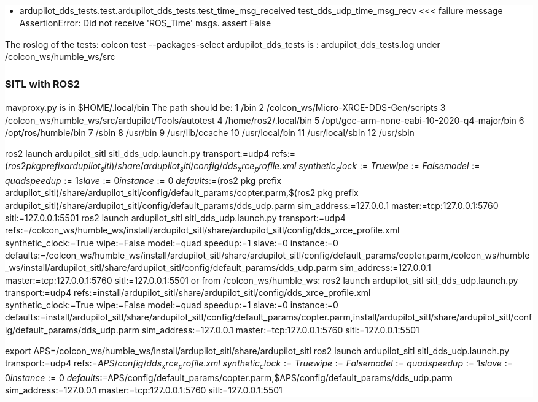   >>>
- ardupilot_dds_tests.test.ardupilot_dds_tests.test_time_msg_received test_dds_udp_time_msg_recv
  <<< failure message
    AssertionError: Did not receive 'ROS_Time' msgs.
    assert False
  >>>

The roslog of the tests: colcon test --packages-select ardupilot_dds_tests
is : ardupilot_dds_tests.log under /colcon_ws/humble_ws/src

### SITL with ROS2

mavproxy.py is in $HOME/.local/bin
The path should be:
            1	/bin
            2	/colcon_ws/Micro-XRCE-DDS-Gen/scripts
            3	/colcon_ws/humble_ws/src/ardupilot/Tools/autotest
            4	/home/ros2/.local/bin
            5	/opt/gcc-arm-none-eabi-10-2020-q4-major/bin
            6	/opt/ros/humble/bin
            7	/sbin
            8	/usr/bin
            9	/usr/lib/ccache
            10	/usr/local/bin
            11	/usr/local/sbin
            12	/usr/sbin


ros2 launch ardupilot_sitl sitl_dds_udp.launch.py transport:=udp4 refs:=$(ros2 pkg prefix ardupilot_sitl)/share/ardupilot_sitl/config/dds_xrce_profile.xml \
    synthetic_clock:=True wipe:=False model:=quad speedup:=1 slave:=0 instance:=0 \
    defaults:=$(ros2 pkg prefix ardupilot_sitl)/share/ardupilot_sitl/config/default_params/copter.parm,$(ros2 pkg prefix ardupilot_sitl)/share/ardupilot_sitl/config/default_params/dds_udp.parm sim_address:=127.0.0.1 master:=tcp:127.0.0.1:5760 sitl:=127.0.0.1:5501
ros2 launch ardupilot_sitl sitl_dds_udp.launch.py transport:=udp4 refs:=/colcon_ws/humble_ws/install/ardupilot_sitl/share/ardupilot_sitl/config/dds_xrce_profile.xml \
    synthetic_clock:=True wipe:=False model:=quad speedup:=1 slave:=0 instance:=0 \
    defaults:=/colcon_ws/humble_ws/install/ardupilot_sitl/share/ardupilot_sitl/config/default_params/copter.parm,/colcon_ws/humble_ws/install/ardupilot_sitl/share/ardupilot_sitl/config/default_params/dds_udp.parm sim_address:=127.0.0.1 master:=tcp:127.0.0.1:5760 sitl:=127.0.0.1:5501
or from /colcon_ws/humble_ws:
ros2 launch ardupilot_sitl sitl_dds_udp.launch.py transport:=udp4 refs:=install/ardupilot_sitl/share/ardupilot_sitl/config/dds_xrce_profile.xml \
    synthetic_clock:=True wipe:=False model:=quad speedup:=1 slave:=0 instance:=0 \
    defaults:=install/ardupilot_sitl/share/ardupilot_sitl/config/default_params/copter.parm,install/ardupilot_sitl/share/ardupilot_sitl/config/default_params/dds_udp.parm sim_address:=127.0.0.1 master:=tcp:127.0.0.1:5760 sitl:=127.0.0.1:5501

export APS=/colcon_ws/humble_ws/install/ardupilot_sitl/share/ardupilot_sitl
ros2 launch ardupilot_sitl sitl_dds_udp.launch.py transport:=udp4 refs:=$APS/config/dds_xrce_profile.xml \
    synthetic_clock:=True wipe:=False model:=quad speedup:=1 slave:=0 instance:=0 \
    defaults:=$APS/config/default_params/copter.parm,$APS/config/default_params/dds_udp.parm sim_address:=127.0.0.1 master:=tcp:127.0.0.1:5760 sitl:=127.0.0.1:5501

